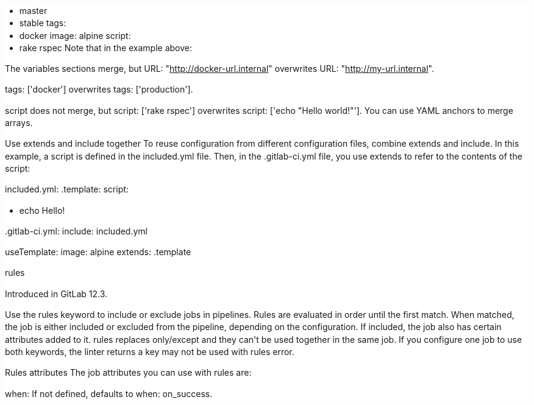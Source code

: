  - master
 - stable
 tags:
 - docker
 image: alpine
 script:
 - rake rspec
Note that in the example above:

The variables sections merge, but URL: "http://docker-url.internal" overwrites URL: "http://my-url.internal".

tags: ['docker'] overwrites tags: ['production'].

script does not merge, but script: ['rake rspec'] overwrites
script: ['echo "Hello world!"']. You can use YAML anchors to merge arrays.


Use extends and include together
To reuse configuration from different configuration files,
combine extends and include.
In this example, a script is defined in the included.yml file.
Then, in the .gitlab-ci.yml file, you use extends to refer
to the contents of the script:


included.yml:
.template:
 script:
 - echo Hello!


.gitlab-ci.yml:
include: included.yml

useTemplate:
 image: alpine
 extends: .template



rules


Introduced in GitLab 12.3.

Use the rules keyword to include or exclude jobs in pipelines.
Rules are evaluated in order until the first match. When matched, the job
is either included or excluded from the pipeline, depending on the configuration.
If included, the job also has certain attributes
added to it.
rules replaces only/except and they can't be used together
in the same job. If you configure one job to use both keywords, the linter returns a
key may not be used with rules error.

Rules attributes
The job attributes you can use with rules are:


when: If not defined, defaults to when: on_success.
